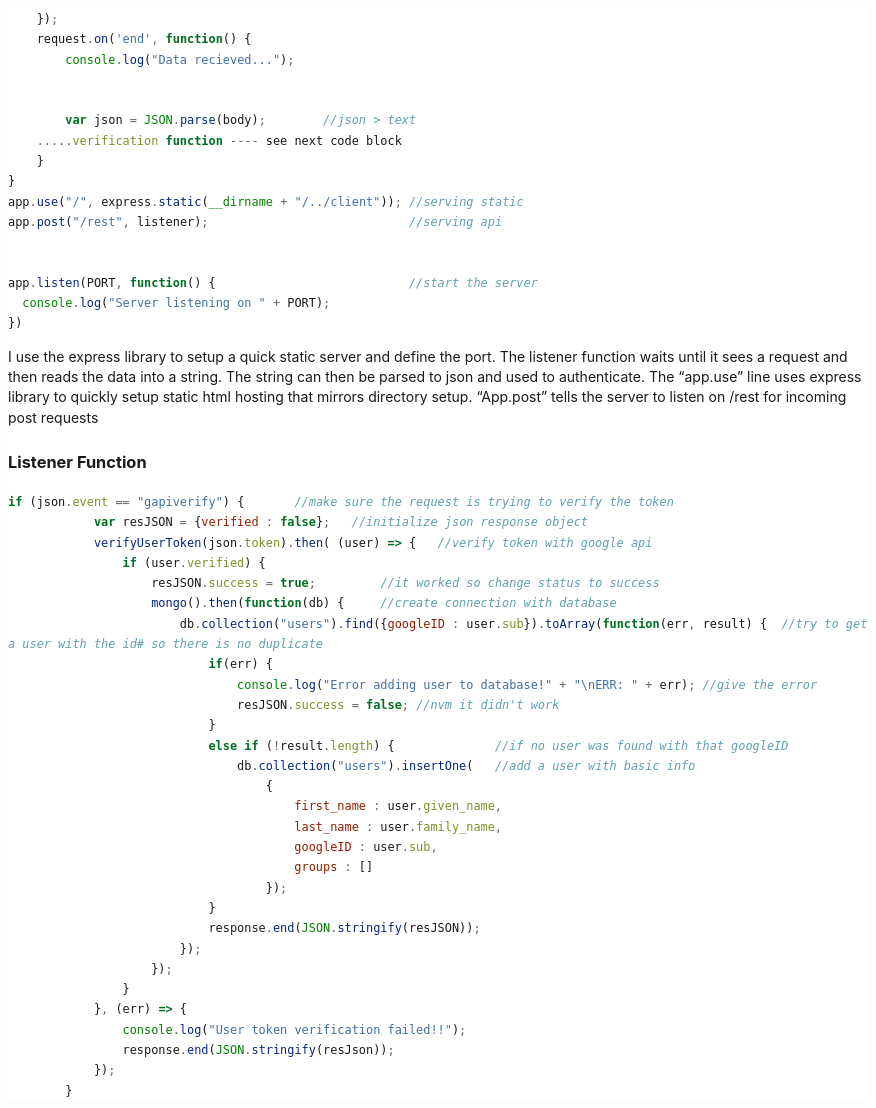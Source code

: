 ```javascript
    });
    request.on('end', function() {
        console.log("Data recieved...");


        var json = JSON.parse(body);        //json > text
	.....verification function ---- see next code block
    }
}
app.use("/", express.static(__dirname + "/../client")); //serving static
app.post("/rest", listener);                            //serving api


app.listen(PORT, function() {                           //start the server
  console.log("Server listening on " + PORT);
})
```

I use the express library to setup a quick static server and define the port. 
The listener function waits until it sees a request and then reads the data into a string.
The string can then be parsed to json and used to authenticate. 
The “app.use” line uses express library to quickly setup static html hosting that mirrors directory setup.
“App.post” tells the server to listen on /rest for incoming post requests

### Listener Function
```javascript
if (json.event == "gapiverify") {       //make sure the request is trying to verify the token
            var resJSON = {verified : false};   //initialize json response object
            verifyUserToken(json.token).then( (user) => {   //verify token with google api
                if (user.verified) {
                    resJSON.success = true;         //it worked so change status to success
                    mongo().then(function(db) {     //create connection with database
                        db.collection("users").find({googleID : user.sub}).toArray(function(err, result) {  //try to get a user with the id# so there is no duplicate
                            if(err) {
                                console.log("Error adding user to database!" + "\nERR: " + err); //give the error
                                resJSON.success = false; //nvm it didn't work
                            }
                            else if (!result.length) {              //if no user was found with that googleID
                                db.collection("users").insertOne(   //add a user with basic info
                                    {
                                        first_name : user.given_name,
                                        last_name : user.family_name,
                                        googleID : user.sub,
                                        groups : []
                                    });
                            }
                            response.end(JSON.stringify(resJSON));
                        });
                    });
                }
            }, (err) => {
                console.log("User token verification failed!!");
                response.end(JSON.stringify(resJson));
            });
        }
```
